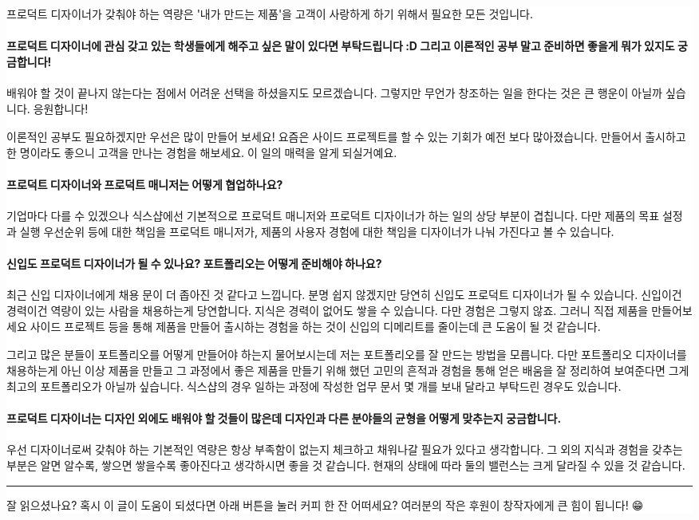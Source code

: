 프로덕트 디자이너가 갖춰야 하는 역량은 '내가 만드는 제품'을 고객이 사랑하게 하기 위해서 필요한 모든 것입니다. 

#### 프로덕트 디자이너에 관심 갖고 있는 학생들에게 해주고 싶은 말이 있다면 부탁드립니다 :D 그리고 이론적인 공부 말고 준비하면 좋을게 뭐가 있지도 궁금합니다!

배워야 할 것이 끝나지 않는다는 점에서 어려운 선택을 하셨을지도 모르겠습니다. 그렇지만 무언가 창조하는 일을 한다는 것은 큰 행운이 아닐까 싶습니다. 응원합니다!

이론적인 공부도 필요하겠지만 우선은 많이 만들어 보세요! 요즘은 사이드 프로젝트를 할 수 있는 기회가 예전 보다 많아졌습니다. 만들어서 출시하고 한 명이라도 좋으니 고객을 만나는 경험을 해보세요. 이 일의 매력을 알게 되실거예요.

#### 프로덕트 디자이너와 프로덕트 매니저는 어떻게 협업하나요?
기업마다 다를 수 있겠으나 식스샵에선 기본적으로 프로덕트 매니저와 프로덕트 디자이너가 하는 일의 상당 부분이 겹칩니다. 다만 제품의 목표 설정과 실행 우선순위 등에 대한 책임을 프로덕트 매니저가, 제품의 사용자 경험에 대한 책임을 디자이너가 나눠 가진다고 볼 수 있습니다.

#### 신입도 프로덕트 디자이너가 될 수 있나요? 포트폴리오는 어떻게 준비해야 하나요?
최근 신입 디자이너에게 채용 문이 더 좁아진 것 같다고 느낍니다. 분명 쉽지 않겠지만 당연히 신입도 프로덕트 디자이너가 될 수 있습니다. 신입이건 경력이건 역량이 있는 사람을 채용하는게 당연합니다. 지식은 경력이 없어도 쌓을 수 있습니다. 다만 경험은 그렇지 않죠. 그러니 직접 제품을 만들어보세요 사이드 프로젝트 등을 통해 제품을 만들어 출시하는 경험을 하는 것이 신입의 디메리트를 줄이는데 큰 도움이 될 것 같습니다.

그리고 많은 분들이 포트폴리오를 어떻게 만들어야 하는지 물어보시는데 저는 포트폴리오를 잘 만드는 방법을 모릅니다. 다만 포트폴리오 디자이너를 채용하는게 아닌 이상 제품을 만들고 그 과정에서 좋은 제품을 만들기 위해 했던 고민의 흔적과 경험을 통해 얻은 배움을 잘 정리하여 보여준다면 그게 최고의 포트폴리오가 아닐까 싶습니다. 식스샵의 경우 일하는 과정에 작성한 업무 문서 몇 개를 보내 달라고 부탁드린 경우도 있습니다.

#### 프로덕트 디자이너는 디자인 외에도 배워야 할 것들이 많은데 디자인과 다른 분야들의 균형을 어떻게 맞추는지 궁금합니다.
우선 디자이너로써 갖춰야 하는 기본적인 역량은 항상 부족함이 없는지 체크하고 채워나갈 필요가 있다고 생각합니다. 그 외의 지식과 경험을 갖추는 부분은 알면 알수록, 쌓으면 쌓을수록 좋아진다고 생각하시면 좋을 것 같습니다. 현재의 상태에 따라 둘의 밸런스는 크게 달라질 수 있을 것 같습니다.

---

잘 읽으셨나요? 혹시 이 글이 도움이 되셨다면 아래 버튼을 눌러 커피 한 잔 어떠세요?
여러분의 작은 후원이 창작자에게 큰 힘이 됩니다! 😁
